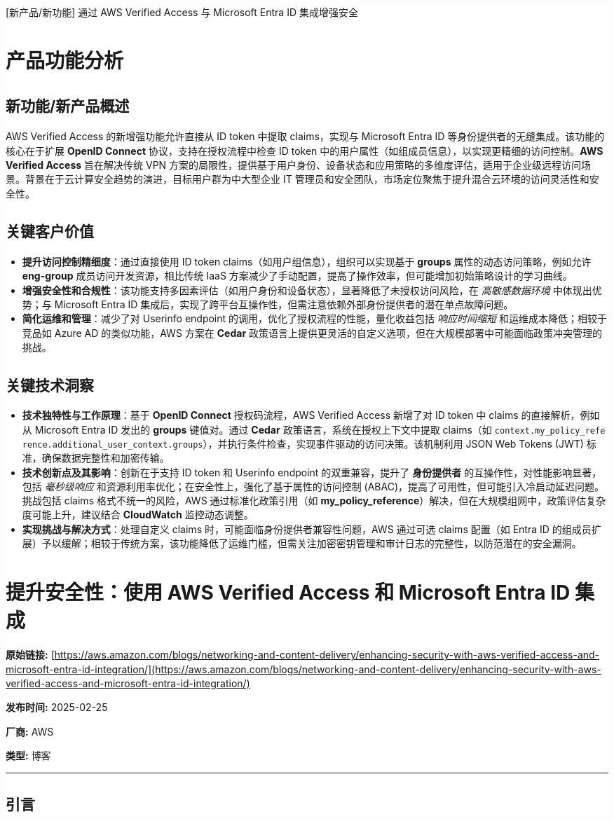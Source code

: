 

[新产品/新功能] 通过 AWS Verified Access 与 Microsoft Entra ID 集成增强安全





# 产品功能分析

## 新功能/新产品概述  
AWS Verified Access 的新增强功能允许直接从 ID token 中提取 claims，实现与 Microsoft Entra ID 等身份提供者的无缝集成。该功能的核心在于扩展 **OpenID Connect** 协议，支持在授权流程中检查 ID token 中的用户属性（如组成员信息），以实现更精细的访问控制。**AWS Verified Access** 旨在解决传统 VPN 方案的局限性，提供基于用户身份、设备状态和应用策略的多维度评估，适用于企业级远程访问场景。背景在于云计算安全趋势的演进，目标用户群为中大型企业 IT 管理员和安全团队，市场定位聚焦于提升混合云环境的访问灵活性和安全性。

## 关键客户价值  
- **提升访问控制精细度**：通过直接使用 ID token claims（如用户组信息），组织可以实现基于 **groups** 属性的动态访问策略，例如允许 **eng-group** 成员访问开发资源，相比传统 IaaS 方案减少了手动配置，提高了操作效率，但可能增加初始策略设计的学习曲线。  
- **增强安全性和合规性**：该功能支持多因素评估（如用户身份和设备状态），显著降低了未授权访问风险，在 _高敏感数据环境_ 中体现出优势；与 Microsoft Entra ID 集成后，实现了跨平台互操作性，但需注意依赖外部身份提供者的潜在单点故障问题。  
- **简化运维和管理**：减少了对 Userinfo endpoint 的调用，优化了授权流程的性能，量化收益包括 _响应时间缩短_ 和运维成本降低；相较于竞品如 Azure AD 的类似功能，AWS 方案在 **Cedar** 政策语言上提供更灵活的自定义选项，但在大规模部署中可能面临政策冲突管理的挑战。

## 关键技术洞察  
- **技术独特性与工作原理**：基于 **OpenID Connect** 授权码流程，AWS Verified Access 新增了对 ID token 中 claims 的直接解析，例如从 Microsoft Entra ID 发出的 **groups** 键值对。通过 **Cedar** 政策语言，系统在授权上下文中提取 claims（如 `context.my_policy_reference.additional_user_context.groups`），并执行条件检查，实现事件驱动的访问决策。该机制利用 JSON Web Tokens (JWT) 标准，确保数据完整性和加密传输。  
- **技术创新点及其影响**：创新在于支持 ID token 和 Userinfo endpoint 的双重兼容，提升了 **身份提供者** 的互操作性，对性能影响显著，包括 _毫秒级响应_ 和资源利用率优化；在安全性上，强化了基于属性的访问控制 (ABAC)，提高了可用性，但可能引入冷启动延迟问题。挑战包括 claims 格式不统一的风险，AWS 通过标准化政策引用（如 **my_policy_reference**）解决，但在大规模组网中，政策评估复杂度可能上升，建议结合 **CloudWatch** 监控动态调整。  
- **实现挑战与解决方式**：处理自定义 claims 时，可能面临身份提供者兼容性问题，AWS 通过可选 claims 配置（如 Entra ID 的组成员扩展）予以缓解；相较于传统方案，该功能降低了运维门槛，但需关注加密密钥管理和审计日志的完整性，以防范潜在的安全漏洞。





# 提升安全性：使用 AWS Verified Access 和 Microsoft Entra ID 集成

**原始链接:** [https://aws.amazon.com/blogs/networking-and-content-delivery/enhancing-security-with-aws-verified-access-and-microsoft-entra-id-integration/](https://aws.amazon.com/blogs/networking-and-content-delivery/enhancing-security-with-aws-verified-access-and-microsoft-entra-id-integration/)

**发布时间:** 2025-02-25

**厂商:** AWS

**类型:** 博客

---
## 引言
